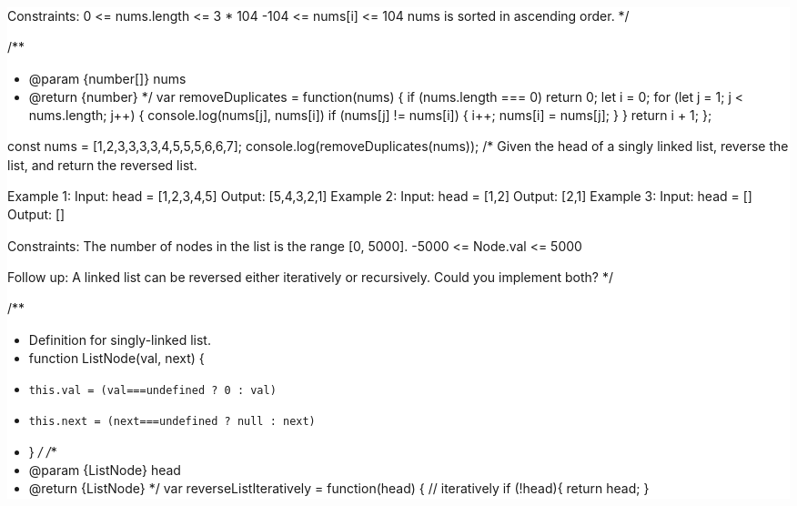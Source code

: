 Constraints:
0 <= nums.length <= 3 * 104
-104 <= nums[i] <= 104
nums is sorted in ascending order.
*/

/**
 * @param {number[]} nums
 * @return {number}
 */
 var removeDuplicates = function(nums) {
    if (nums.length === 0) return 0;
    let i = 0;
    for (let j = 1; j < nums.length; j++) {
        console.log(nums[j], nums[i])
        if (nums[j] != nums[i]) {
            i++;
            nums[i] = nums[j];
        }
    }
    return i + 1;
};

const nums = [1,2,3,3,3,3,4,5,5,5,6,6,7];
console.log(removeDuplicates(nums));
/* 
Given the head of a singly linked list, reverse the list, and return the reversed list.
 
Example 1:
Input: head = [1,2,3,4,5]
Output: [5,4,3,2,1]
Example 2:
Input: head = [1,2]
Output: [2,1]
Example 3:
Input: head = []
Output: []
 
Constraints:
The number of nodes in the list is the range [0, 5000].
-5000 <= Node.val <= 5000
 
Follow up: A linked list can be reversed either iteratively or recursively. Could you implement both?
*/

/**
 * Definition for singly-linked list.
 * function ListNode(val, next) {
 *     this.val = (val===undefined ? 0 : val)
 *     this.next = (next===undefined ? null : next)
 * }
 */
/**
 * @param {ListNode} head
 * @return {ListNode}
 */
 var reverseListIteratively = function(head) {
     // iteratively
    if (!head){
         return head;
     }
    